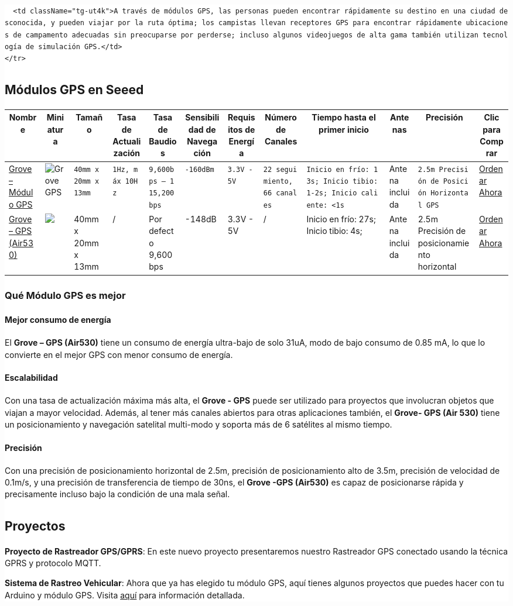       <td className="tg-ut4k">A través de módulos GPS, las personas pueden encontrar rápidamente su destino en una ciudad desconocida, y pueden viajar por la ruta óptima; los campistas llevan receptores GPS para encontrar rápidamente ubicaciones de campamento adecuadas sin preocuparse por perderse; incluso algunos videojuegos de alta gama también utilizan tecnología de simulación GPS.</td>
    </tr>
  </tbody>
</table>

## Módulos GPS en Seeed

| Nombre| Miniatura| Tamaño |Tasa de Actualización| Tasa de Baudios| Sensibilidad de Navegación|Requisitos de Energía|Número de Canales| Tiempo hasta el primer inicio | Antenas |Precisión |Clic para Comprar|
|-----------------------------------------------------------------|----------------------------------------------------------------------------------------------|----------------------|------------------------------------------------------------------------------------------------------------------------------------------------------|------------|------------------------------------------------------------------------------------------------------------------------------------|--------------------------------------------------------------------------------------------------------------------------------------------------------------------------------------------|-----------------|-----------|-------------------------------------------------------------------------------------------------------------------------|-----------------------------------------------------------------|--------------------------|
| [Grove – Módulo GPS](https://wiki.seeedstudio.com/es/Grove-GPS/) | ![Grove GPS](https://files.seeedstudio.com/wiki/Grove-GPS/img/gps-module.jpg) | `40mm x 20mm x 13mm` | `1Hz, máx 10Hz` | `9,600bps – 115,200bps` | `-160dBm` | `3.3V - 5V` | `22 seguimiento, 66 canales` | `Inicio en frío: 13s; Inicio tibio: 1-2s; Inicio caliente: <1s` | Antena incluida | `2.5m Precisión de Posición Horizontal GPS` | [Ordenar Ahora](https://www.seeedstudio.com/Grove-GPS-Module.html?utm_source=blog&utm_medium=blog) |
| [Grove – GPS (Air530)](https://wiki.seeedstudio.com/es/Grove-GPS-Air530/)  | <img src="https://files.seeedstudio.com/wiki/Grove-GPS/img/03_11.png"/>|40mm x 20mm x 13mm|/|Por defecto 9,600bps|-148dB|3.3V - 5V|/|Inicio en frío: 27s; Inicio tibio: 4s;|Antena incluida|2.5m Precisión de posicionamiento horizontal|[Ordenar Ahora](https://www.seeedstudio.com/Grove-GPS-Air530-p-4584.html)|

### Qué Módulo GPS es mejor

#### Mejor consumo de energía

El **Grove – GPS (Air530)** tiene un consumo de energía ultra-bajo de solo 31uA, modo de bajo consumo de 0.85 mA, lo que lo convierte en el mejor GPS con menor consumo de energía.

#### Escalabilidad

Con una tasa de actualización máxima más alta, el **Grove - GPS** puede ser utilizado para proyectos que involucran objetos que viajan a mayor velocidad. Además, al tener más canales abiertos para otras aplicaciones también, el **Grove- GPS (Air 530)** tiene un posicionamiento y navegación satelital multi-modo y soporta más de 6 satélites al mismo tiempo.

#### Precisión

Con una precisión de posicionamiento horizontal de 2.5m, precisión de posicionamiento alto de 3.5m, precisión de velocidad de 0.1m/s, y una precisión de transferencia de tiempo de 30ns, el **Grove -GPS (Air530)** es capaz de posicionarse rápida y precisamente incluso bajo la condición de una mala señal.

## Proyectos

**Proyecto de Rastreador GPS/GPRS**: En este nuevo proyecto presentaremos nuestro Rastreador GPS conectado usando la técnica GPRS y protocolo MQTT.

<iframe frameborder='0' height='327.5' scrolling='no' src='https://www.hackster.io/OHAlgerie/project-of-gps-gprs-tracker-36c425/embed' width='350'></iframe>

**Sistema de Rastreo Vehicular**: Ahora que ya has elegido tu módulo GPS, aquí tienes algunos proyectos que puedes hacer con tu Arduino y módulo GPS. Visita [aquí](https://create.arduino.cc/projecthub/muchika/vehicle-tracking-system-based-on-gps-and-gsm-57b814?ref=tag&ref_id=gps&offset=15) para información detallada.

<iframe frameborder='560' height='327.5' scrolling='no' src='https://hackster.imgix.net/uploads/attachments/1038379/FZNOC7NK0MP38U3.jpg?auto=compress%2Cformat&w=900&h=675&fit=min' width='350'></iframe>
